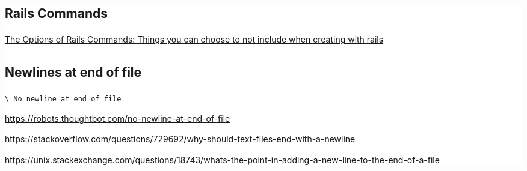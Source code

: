 ```bash
```

## Rails Commands
[The Options of Rails Commands: Things you can choose to not include when creating with rails](https://medium.com/@anneeb/the-options-of-rails-commands-4b29effa9a8f)


## Newlines at end of file

`\ No newline at end of file`

https://robots.thoughtbot.com/no-newline-at-end-of-file

https://stackoverflow.com/questions/729692/why-should-text-files-end-with-a-newline

https://unix.stackexchange.com/questions/18743/whats-the-point-in-adding-a-new-line-to-the-end-of-a-file
